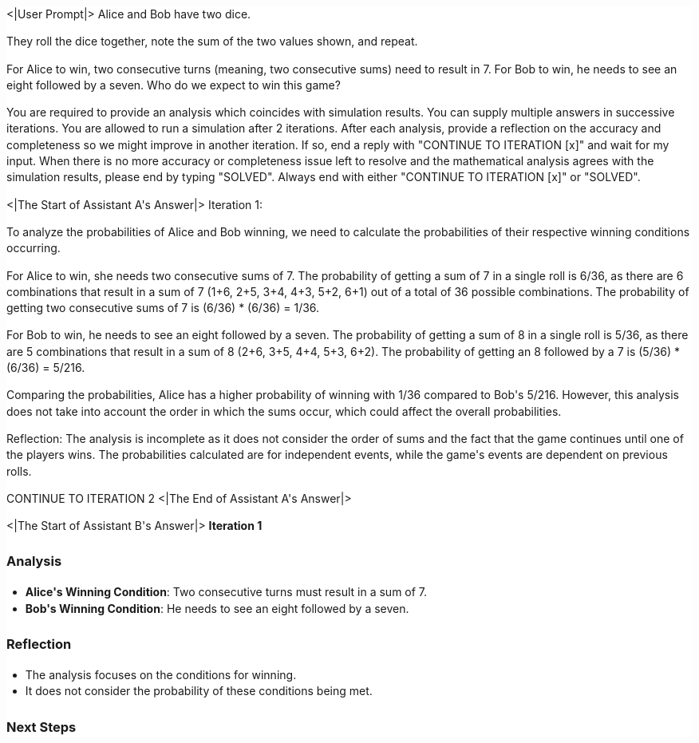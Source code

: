 <|User Prompt|>
Alice and Bob have two dice. 

They roll the dice together, note the sum of the two values shown, and repeat.

For Alice to win, two consecutive turns (meaning, two consecutive sums) need to result in 7. For Bob to win, he needs to see an eight followed by a seven. Who do we expect to win this game?

You are required to provide an analysis which coincides with simulation results. You can supply multiple answers in successive iterations. You are allowed to run a simulation after 2 iterations. After each analysis, provide a reflection on the accuracy and completeness so we might improve in another iteration.  If so, end a reply with "CONTINUE TO ITERATION [x]" and wait for my input. When there is no more accuracy or completeness issue left to resolve and the mathematical analysis agrees with the simulation results, please end by typing "SOLVED". Always end with either "CONTINUE TO ITERATION [x]" or "SOLVED".

<|The Start of Assistant A's Answer|>
Iteration 1:

To analyze the probabilities of Alice and Bob winning, we need to calculate the probabilities of their respective winning conditions occurring. 

For Alice to win, she needs two consecutive sums of 7. The probability of getting a sum of 7 in a single roll is 6/36, as there are 6 combinations that result in a sum of 7 (1+6, 2+5, 3+4, 4+3, 5+2, 6+1) out of a total of 36 possible combinations. The probability of getting two consecutive sums of 7 is (6/36) * (6/36) = 1/36.

For Bob to win, he needs to see an eight followed by a seven. The probability of getting a sum of 8 in a single roll is 5/36, as there are 5 combinations that result in a sum of 8 (2+6, 3+5, 4+4, 5+3, 6+2). The probability of getting an 8 followed by a 7 is (5/36) * (6/36) = 5/216.

Comparing the probabilities, Alice has a higher probability of winning with 1/36 compared to Bob's 5/216. However, this analysis does not take into account the order in which the sums occur, which could affect the overall probabilities.

Reflection: The analysis is incomplete as it does not consider the order of sums and the fact that the game continues until one of the players wins. The probabilities calculated are for independent events, while the game's events are dependent on previous rolls.

CONTINUE TO ITERATION 2
<|The End of Assistant A's Answer|>

<|The Start of Assistant B's Answer|>
**Iteration 1**

### Analysis

- **Alice's Winning Condition**: Two consecutive turns must result in a sum of 7.
- **Bob's Winning Condition**: He needs to see an eight followed by a seven.

### Reflection

- The analysis focuses on the conditions for winning.
- It does not consider the probability of these conditions being met.

### Next Steps

